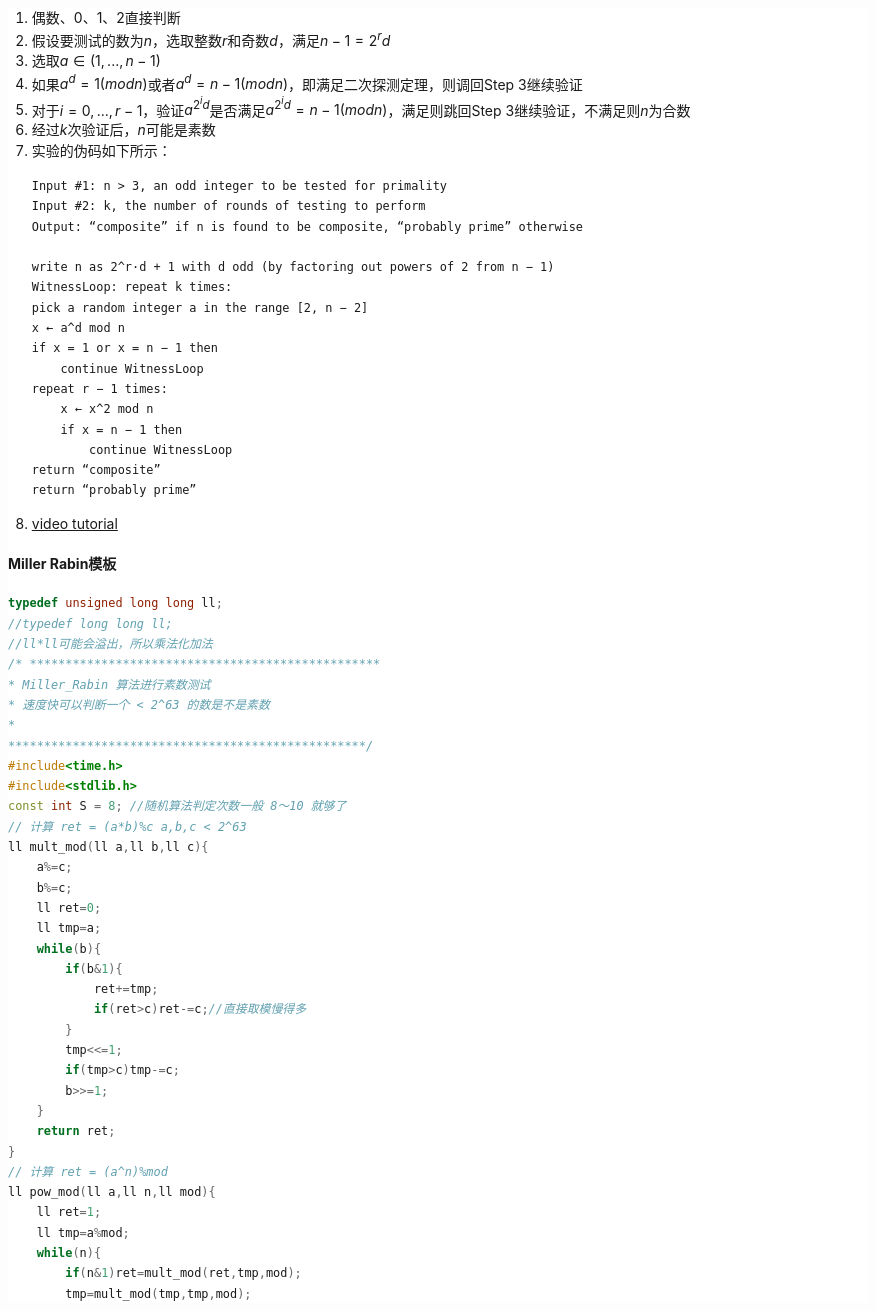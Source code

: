 1. 偶数、0、1、2直接判断
2. 假设要测试的数为$n$，选取整数$r$和奇数$d$，满足$n-1=2^rd$
3. 选取$a \in (1,...,n-1)$
4. 如果$a^d=1(modn)$或者$a^d=n-1(modn)$，即满足二次探测定理，则调回Step 3继续验证
5. 对于$i=0,...,r-1$，验证$a^{2^id}$是否满足$a^{2^id}=n-1(modn)$，满足则跳回Step 3继续验证，不满足则$n$为合数
6. 经过$k$次验证后，$n$可能是素数
7. 实验的伪码如下所示：
    ```
    Input #1: n > 3, an odd integer to be tested for primality
    Input #2: k, the number of rounds of testing to perform
    Output: “composite” if n is found to be composite, “probably prime” otherwise

    write n as 2^r·d + 1 with d odd (by factoring out powers of 2 from n − 1)
    WitnessLoop: repeat k times:
    pick a random integer a in the range [2, n − 2]
    x ← a^d mod n
    if x = 1 or x = n − 1 then
        continue WitnessLoop
    repeat r − 1 times:
        x ← x^2 mod n
        if x = n − 1 then
            continue WitnessLoop
    return “composite”
    return “probably prime”
    ```
8. [video tutorial](https://www.youtube.com/watch?v=qdylJqXCDGs)

#### Miller Rabin模板

```cpp
typedef unsigned long long ll;
//typedef long long ll;
//ll*ll可能会溢出，所以乘法化加法
/* *************************************************
* Miller_Rabin 算法进行素数测试
* 速度快可以判断一个 < 2^63 的数是不是素数
*
**************************************************/
#include<time.h>
#include<stdlib.h>
const int S = 8; //随机算法判定次数一般 8～10 就够了
// 计算 ret = (a*b)%c a,b,c < 2^63
ll mult_mod(ll a,ll b,ll c){
	a%=c;
	b%=c;
	ll ret=0;
	ll tmp=a;
	while(b){
		if(b&1){
			ret+=tmp;
			if(ret>c)ret-=c;//直接取模慢得多 
		}
		tmp<<=1;
		if(tmp>c)tmp-=c;
		b>>=1;
	}
	return ret;
}
// 计算 ret = (a^n)%mod
ll pow_mod(ll a,ll n,ll mod){
	ll ret=1;
	ll tmp=a%mod;
	while(n){
		if(n&1)ret=mult_mod(ret,tmp,mod);
		tmp=mult_mod(tmp,tmp,mod);
```